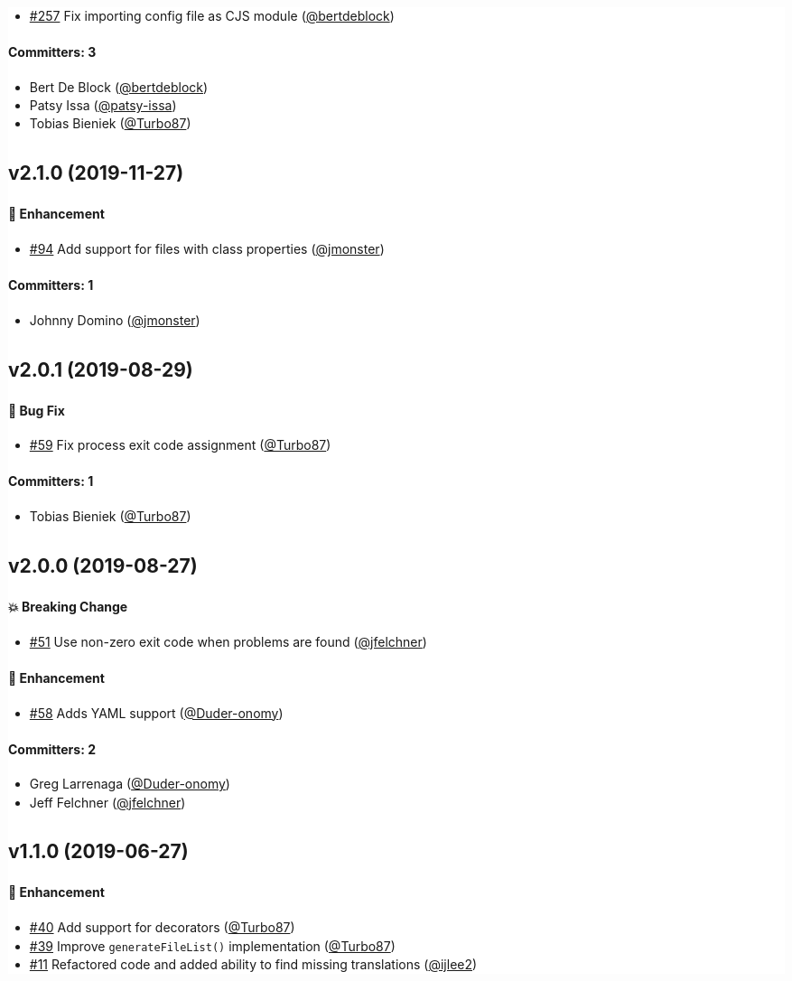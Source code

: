 - [#257](https://github.com/Mainmatter/ember-intl-analyzer/pull/257) Fix importing config file as CJS module ([@bertdeblock](https://github.com/bertdeblock))

#### Committers: 3

- Bert De Block ([@bertdeblock](https://github.com/bertdeblock))
- Patsy Issa ([@patsy-issa](https://github.com/patsy-issa))
- Tobias Bieniek ([@Turbo87](https://github.com/Turbo87))

## v2.1.0 (2019-11-27)

#### :rocket: Enhancement

- [#94](https://github.com/Mainmatter/ember-intl-analyzer/pull/94) Add support for files with class properties ([@jmonster](https://github.com/jmonster))

#### Committers: 1

- Johnny Domino ([@jmonster](https://github.com/jmonster))

## v2.0.1 (2019-08-29)

#### :bug: Bug Fix

- [#59](https://github.com/Mainmatter/ember-intl-analyzer/pull/59) Fix process exit code assignment ([@Turbo87](https://github.com/Turbo87))

#### Committers: 1

- Tobias Bieniek ([@Turbo87](https://github.com/Turbo87))

## v2.0.0 (2019-08-27)

#### :boom: Breaking Change

- [#51](https://github.com/Mainmatter/ember-intl-analyzer/pull/51) Use non-zero exit code when problems are found ([@jfelchner](https://github.com/jfelchner))

#### :rocket: Enhancement

- [#58](https://github.com/Mainmatter/ember-intl-analyzer/pull/58) Adds YAML support ([@Duder-onomy](https://github.com/Duder-onomy))

#### Committers: 2

- Greg Larrenaga ([@Duder-onomy](https://github.com/Duder-onomy))
- Jeff Felchner ([@jfelchner](https://github.com/jfelchner))

## v1.1.0 (2019-06-27)

#### :rocket: Enhancement

- [#40](https://github.com/Mainmatter/ember-intl-analyzer/pull/40) Add support for decorators ([@Turbo87](https://github.com/Turbo87))
- [#39](https://github.com/Mainmatter/ember-intl-analyzer/pull/39) Improve `generateFileList()` implementation ([@Turbo87](https://github.com/Turbo87))
- [#11](https://github.com/Mainmatter/ember-intl-analyzer/pull/11) Refactored code and added ability to find missing translations ([@ijlee2](https://github.com/ijlee2))
